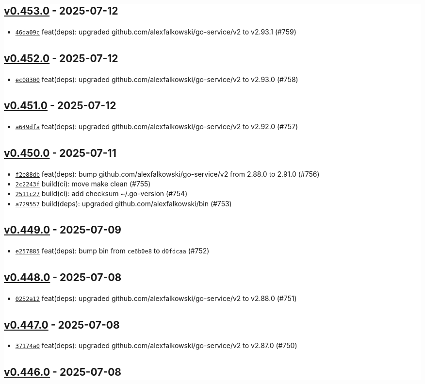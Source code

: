 ## [v0.453.0](https://github.com/alexfalkowski/go-client-template/releases/tag/v0.453.0) - 2025-07-12

- [`46da09c`](https://github.com/alexfalkowski/go-client-template/commit/46da09cea6fd2d9c205db2496437d83b0fba2f72) feat(deps): upgraded github.com/alexfalkowski/go-service/v2 to v2.93.1 (#759)

## [v0.452.0](https://github.com/alexfalkowski/go-client-template/releases/tag/v0.452.0) - 2025-07-12

- [`ec08300`](https://github.com/alexfalkowski/go-client-template/commit/ec083000fab35c6cee29372504b972e03a719f80) feat(deps): upgraded github.com/alexfalkowski/go-service/v2 to v2.93.0 (#758)

## [v0.451.0](https://github.com/alexfalkowski/go-client-template/releases/tag/v0.451.0) - 2025-07-12

- [`a649dfa`](https://github.com/alexfalkowski/go-client-template/commit/a649dfa70d285b35b379d1f9dbbf593feb09b862) feat(deps): upgraded github.com/alexfalkowski/go-service/v2 to v2.92.0 (#757)

## [v0.450.0](https://github.com/alexfalkowski/go-client-template/releases/tag/v0.450.0) - 2025-07-11

- [`f2e88db`](https://github.com/alexfalkowski/go-client-template/commit/f2e88db79990640d6ec5d9c7a11b0c2bc2d8dda1) feat(deps): bump github.com/alexfalkowski/go-service/v2 from 2.88.0 to 2.91.0 (#756)
- [`2c2243f`](https://github.com/alexfalkowski/go-client-template/commit/2c2243f3a5ad7cc4a4940a331d8e0ad5e42e4e28) build(ci): move make clean (#755)
- [`2511c27`](https://github.com/alexfalkowski/go-client-template/commit/2511c2747d4ff3f9a333a7369cdeac4ab78e8d01) build(ci): add checksum ~/.go-version (#754)
- [`a729557`](https://github.com/alexfalkowski/go-client-template/commit/a7295573fee693db5b5d5a9df523735ae97cba05) build(deps): upgraded github.com/alexfalkowski/bin (#753)

## [v0.449.0](https://github.com/alexfalkowski/go-client-template/releases/tag/v0.449.0) - 2025-07-09

- [`e257885`](https://github.com/alexfalkowski/go-client-template/commit/e257885abf27e213985ecad001be3958bf6e1c18) feat(deps): bump bin from `ce6b0e8` to `d0fdcaa` (#752)

## [v0.448.0](https://github.com/alexfalkowski/go-client-template/releases/tag/v0.448.0) - 2025-07-08

- [`0252a12`](https://github.com/alexfalkowski/go-client-template/commit/0252a122b7ea6f38a33110c225fa1a4c62dccadd) feat(deps): upgraded github.com/alexfalkowski/go-service/v2 to v2.88.0 (#751)

## [v0.447.0](https://github.com/alexfalkowski/go-client-template/releases/tag/v0.447.0) - 2025-07-08

- [`37174a0`](https://github.com/alexfalkowski/go-client-template/commit/37174a0465a5e7c808aa47e462de70ce0ca50c27) feat(deps): upgraded github.com/alexfalkowski/go-service/v2 to v2.87.0 (#750)

## [v0.446.0](https://github.com/alexfalkowski/go-client-template/releases/tag/v0.446.0) - 2025-07-08
